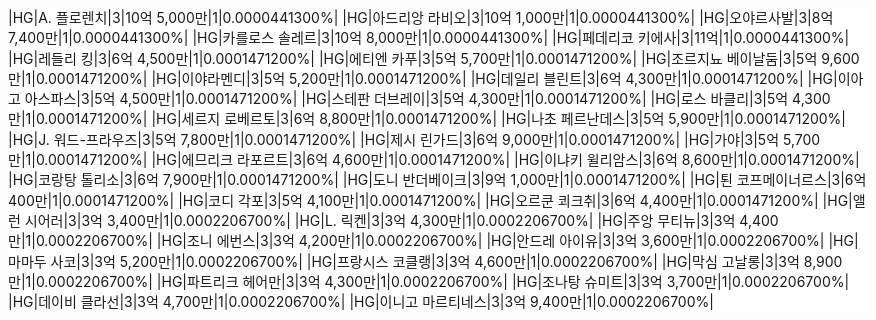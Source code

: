 |HG|A. 플로렌치|3|10억 5,000만|1|0.0000441300%|
|HG|아드리앙 라비오|3|10억 1,000만|1|0.0000441300%|
|HG|오야르사발|3|8억 7,400만|1|0.0000441300%|
|HG|카를로스 솔레르|3|10억 8,000만|1|0.0000441300%|
|HG|페데리코 키에사|3|11억|1|0.0000441300%|
|HG|레들리 킹|3|6억 4,500만|1|0.0001471200%|
|HG|에티엔 카푸|3|5억 5,700만|1|0.0001471200%|
|HG|조르지뇨 베이날둠|3|5억 9,600만|1|0.0001471200%|
|HG|이야라멘디|3|5억 5,200만|1|0.0001471200%|
|HG|데일리 블린트|3|6억 4,300만|1|0.0001471200%|
|HG|이아고 아스파스|3|5억 4,500만|1|0.0001471200%|
|HG|스테판 더브레이|3|5억 4,300만|1|0.0001471200%|
|HG|로스 바클리|3|5억 4,300만|1|0.0001471200%|
|HG|세르지 로베르토|3|6억 8,800만|1|0.0001471200%|
|HG|나초 페르난데스|3|5억 5,900만|1|0.0001471200%|
|HG|J. 워드-프라우즈|3|5억 7,800만|1|0.0001471200%|
|HG|제시 린가드|3|6억 9,000만|1|0.0001471200%|
|HG|가야|3|5억 5,700만|1|0.0001471200%|
|HG|에므리크 라포르트|3|6억 4,600만|1|0.0001471200%|
|HG|이냐키 윌리암스|3|6억 8,600만|1|0.0001471200%|
|HG|코랑탕 톨리소|3|6억 7,900만|1|0.0001471200%|
|HG|도니 반더베이크|3|9억 1,000만|1|0.0001471200%|
|HG|퇸 코프메이너르스|3|6억 400만|1|0.0001471200%|
|HG|코디 각포|3|5억 4,100만|1|0.0001471200%|
|HG|오르쿤 쾨크취|3|6억 4,400만|1|0.0001471200%|
|HG|앨런 시어러|3|3억 3,400만|1|0.0002206700%|
|HG|L. 릭켄|3|3억 4,300만|1|0.0002206700%|
|HG|주앙 무티뉴|3|3억 4,400만|1|0.0002206700%|
|HG|조니 에번스|3|3억 4,200만|1|0.0002206700%|
|HG|안드레 아이유|3|3억 3,600만|1|0.0002206700%|
|HG|마마두 사코|3|3억 5,200만|1|0.0002206700%|
|HG|프랑시스 코클랭|3|3억 4,600만|1|0.0002206700%|
|HG|막심 고날롱|3|3억 8,900만|1|0.0002206700%|
|HG|파트리크 헤어만|3|3억 4,300만|1|0.0002206700%|
|HG|조나탕 슈미트|3|3억 3,700만|1|0.0002206700%|
|HG|데이비 클라선|3|3억 4,700만|1|0.0002206700%|
|HG|이니고 마르티네스|3|3억 9,400만|1|0.0002206700%|